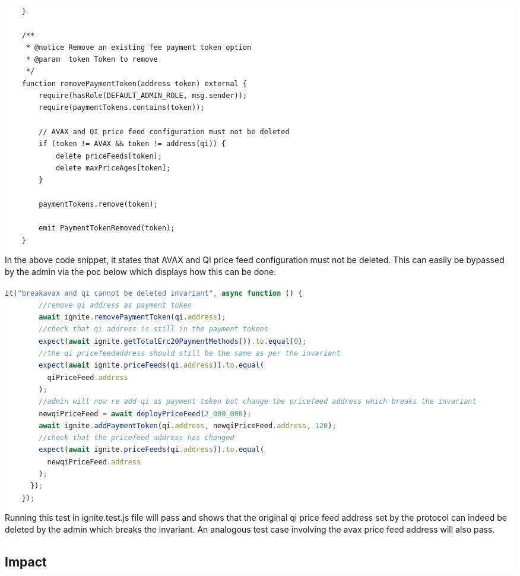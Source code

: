 ```solidity
    }

    /**
     * @notice Remove an existing fee payment token option
     * @param  token Token to remove
     */
    function removePaymentToken(address token) external {
        require(hasRole(DEFAULT_ADMIN_ROLE, msg.sender));
        require(paymentTokens.contains(token));

        // AVAX and QI price feed configuration must not be deleted
        if (token != AVAX && token != address(qi)) {
            delete priceFeeds[token];
            delete maxPriceAges[token];
        }

        paymentTokens.remove(token);

        emit PaymentTokenRemoved(token);
    }

```

In the above code snippet, it states that AVAX and QI price feed configuration must not be deleted. This can easily be bypassed by the admin via the poc below which displays how this can be done:

```javascript
it("breakavax and qi cannot be deleted invariant", async function () {
        //remove qi address as payment token
        await ignite.removePaymentToken(qi.address);
        //check that qi address is still in the payment tokens
        expect(await ignite.getTotalErc20PaymentMethods()).to.equal(0);
        //the qi pricefeedaddress should still be the same as per the invariant
        expect(await ignite.priceFeeds(qi.address)).to.equal(
          qiPriceFeed.address
        );
        //admin will now re add qi as payment token but change the pricefeed address which breaks the invariant
        newqiPriceFeed = await deployPriceFeed(2_000_000);
        await ignite.addPaymentToken(qi.address, newqiPriceFeed.address, 120);
        //check that the pricefeed address has changed
        expect(await ignite.priceFeeds(qi.address)).to.equal(
          newqiPriceFeed.address
        );
      });
    });
```

Running this test in ignite.test.js file will pass and shows that the original qi price feed address set by the protocol can indeed be deleted by the admin which breaks the invariant. An analogous test case involving the avax price feed address will also pass.

## Impact
